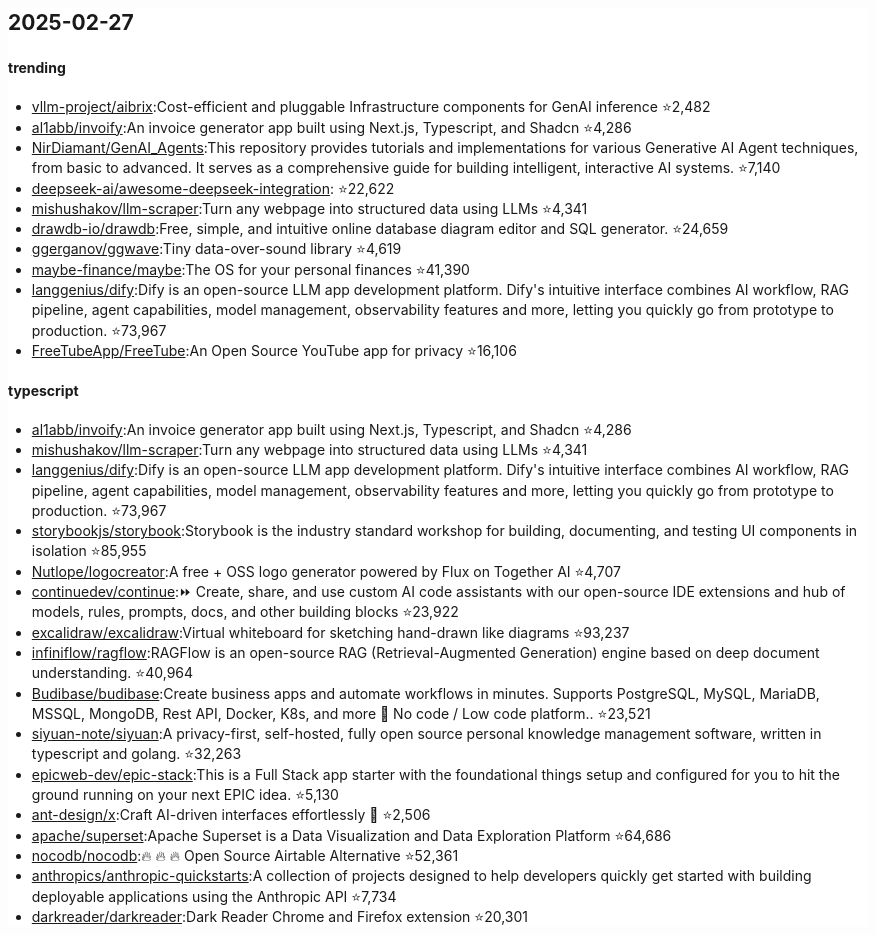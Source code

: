 ## 2025-02-27

#### trending
* [vllm-project/aibrix](https://github.com/vllm-project/aibrix):Cost-efficient and pluggable Infrastructure components for GenAI inference ⭐2,482
* [al1abb/invoify](https://github.com/al1abb/invoify):An invoice generator app built using Next.js, Typescript, and Shadcn ⭐4,286
* [NirDiamant/GenAI_Agents](https://github.com/NirDiamant/GenAI_Agents):This repository provides tutorials and implementations for various Generative AI Agent techniques, from basic to advanced. It serves as a comprehensive guide for building intelligent, interactive AI systems. ⭐7,140
* [deepseek-ai/awesome-deepseek-integration](https://github.com/deepseek-ai/awesome-deepseek-integration): ⭐22,622
* [mishushakov/llm-scraper](https://github.com/mishushakov/llm-scraper):Turn any webpage into structured data using LLMs ⭐4,341
* [drawdb-io/drawdb](https://github.com/drawdb-io/drawdb):Free, simple, and intuitive online database diagram editor and SQL generator. ⭐24,659
* [ggerganov/ggwave](https://github.com/ggerganov/ggwave):Tiny data-over-sound library ⭐4,619
* [maybe-finance/maybe](https://github.com/maybe-finance/maybe):The OS for your personal finances ⭐41,390
* [langgenius/dify](https://github.com/langgenius/dify):Dify is an open-source LLM app development platform. Dify's intuitive interface combines AI workflow, RAG pipeline, agent capabilities, model management, observability features and more, letting you quickly go from prototype to production. ⭐73,967
* [FreeTubeApp/FreeTube](https://github.com/FreeTubeApp/FreeTube):An Open Source YouTube app for privacy ⭐16,106

#### typescript
* [al1abb/invoify](https://github.com/al1abb/invoify):An invoice generator app built using Next.js, Typescript, and Shadcn ⭐4,286
* [mishushakov/llm-scraper](https://github.com/mishushakov/llm-scraper):Turn any webpage into structured data using LLMs ⭐4,341
* [langgenius/dify](https://github.com/langgenius/dify):Dify is an open-source LLM app development platform. Dify's intuitive interface combines AI workflow, RAG pipeline, agent capabilities, model management, observability features and more, letting you quickly go from prototype to production. ⭐73,967
* [storybookjs/storybook](https://github.com/storybookjs/storybook):Storybook is the industry standard workshop for building, documenting, and testing UI components in isolation ⭐85,955
* [Nutlope/logocreator](https://github.com/Nutlope/logocreator):A free + OSS logo generator powered by Flux on Together AI ⭐4,707
* [continuedev/continue](https://github.com/continuedev/continue):⏩ Create, share, and use custom AI code assistants with our open-source IDE extensions and hub of models, rules, prompts, docs, and other building blocks ⭐23,922
* [excalidraw/excalidraw](https://github.com/excalidraw/excalidraw):Virtual whiteboard for sketching hand-drawn like diagrams ⭐93,237
* [infiniflow/ragflow](https://github.com/infiniflow/ragflow):RAGFlow is an open-source RAG (Retrieval-Augmented Generation) engine based on deep document understanding. ⭐40,964
* [Budibase/budibase](https://github.com/Budibase/budibase):Create business apps and automate workflows in minutes. Supports PostgreSQL, MySQL, MariaDB, MSSQL, MongoDB, Rest API, Docker, K8s, and more 🚀 No code / Low code platform.. ⭐23,521
* [siyuan-note/siyuan](https://github.com/siyuan-note/siyuan):A privacy-first, self-hosted, fully open source personal knowledge management software, written in typescript and golang. ⭐32,263
* [epicweb-dev/epic-stack](https://github.com/epicweb-dev/epic-stack):This is a Full Stack app starter with the foundational things setup and configured for you to hit the ground running on your next EPIC idea. ⭐5,130
* [ant-design/x](https://github.com/ant-design/x):Craft AI-driven interfaces effortlessly 🤖 ⭐2,506
* [apache/superset](https://github.com/apache/superset):Apache Superset is a Data Visualization and Data Exploration Platform ⭐64,686
* [nocodb/nocodb](https://github.com/nocodb/nocodb):🔥 🔥 🔥 Open Source Airtable Alternative ⭐52,361
* [anthropics/anthropic-quickstarts](https://github.com/anthropics/anthropic-quickstarts):A collection of projects designed to help developers quickly get started with building deployable applications using the Anthropic API ⭐7,734
* [darkreader/darkreader](https://github.com/darkreader/darkreader):Dark Reader Chrome and Firefox extension ⭐20,301